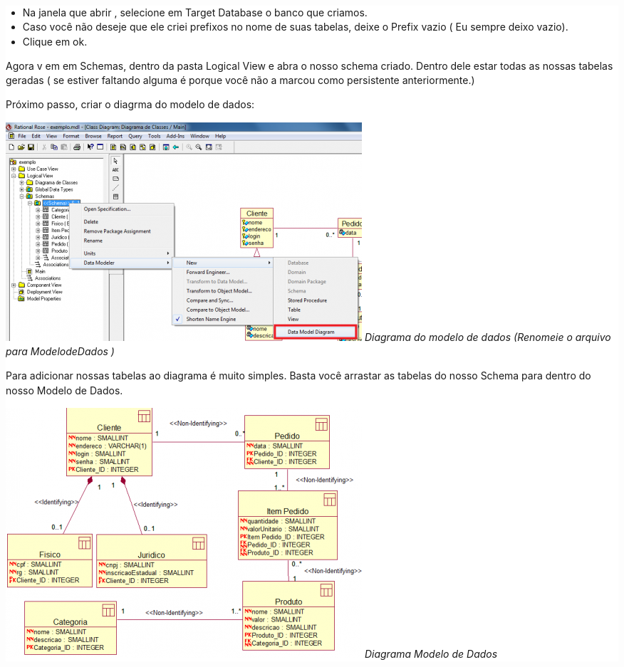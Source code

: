 <ul>
<li>Na janela que abrir , selecione em Target Database o banco que criamos.</li>
<li>Caso você não deseje que ele criei prefixos no nome de suas tabelas, deixe o Prefix vazio ( Eu sempre deixo vazio).</li>
<li>Clique em ok.</li>
</ul>
<p>Agora v em em Schemas, dentro da pasta Logical View e abra o nosso schema criado. Dentro dele estar todas as nossas tabelas geradas ( se estiver faltando alguma é porque você não a marcou como persistente anteriormente.)</p>
<p style="text-align: left;">Próximo passo, criar o diagrma do modelo de dados:</p>

<img class="size-full wp-image-45 " title="DataModelDiagram" src="/assets/DataModelDiagram-e1285531220880.png" alt="" width="500" height="307" />
<em>Diagrama do modelo de dados (Renomeie o arquivo para ModelodeDados )</em>

<p>Para adicionar nossas tabelas ao diagrama é muito simples. Basta você arrastar as tabelas do nosso Schema para dentro do nosso Modelo de Dados.</p>

<img class="size-full wp-image-46" title="Diagrama Modelo de Dados" src="/assets/ModelodeDados-e1285532759266.png" alt="" width="500" height="351" />
<em>Diagrama Modelo de Dados</em>
